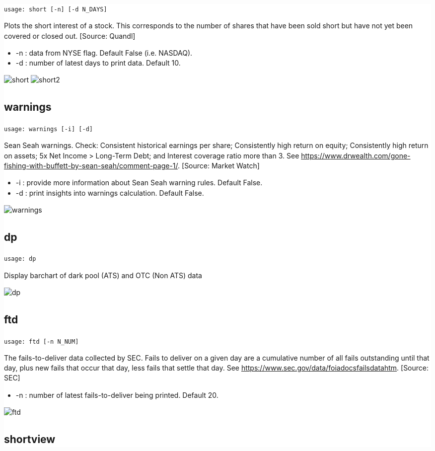 ```text
usage: short [-n] [-d N_DAYS]
```

Plots the short interest of a stock. This corresponds to the number of shares that have been sold short but have not yet been covered or closed out. [Source: Quandl]

* -n : data from NYSE flag. Default False (i.e. NASDAQ).
* -d : number of latest days to print data. Default 10.

![short](https://user-images.githubusercontent.com/25267873/108609247-a68d6280-73c4-11eb-80b3-b8effa6988f1.png)
<img width="967" alt="short2" src="https://user-images.githubusercontent.com/25267873/108609259-a9885300-73c4-11eb-9f37-64b78746cec3.png">

## warnings <a name="warnings"></a>

```text
usage: warnings [-i] [-d]
```

Sean Seah warnings. Check: Consistent historical earnings per share; Consistently high return on equity; Consistently high return on assets; 5x Net Income > Long-Term Debt; and Interest coverage ratio more than 3. See <https://www.drwealth.com/gone-fishing-with-buffett-by-sean-seah/comment-page-1/>. [Source: Market Watch]

* -i : provide more information about Sean Seah warning rules. Default False.
* -d : print insights into warnings calculation. Default False.

<img width="927" alt="warnings" src="https://user-images.githubusercontent.com/25267873/108609497-2ec03780-73c6-11eb-8577-d5da80dae213.png">

## dp <a name="dp"></a>

```text
usage: dp
```

Display barchart of dark pool (ATS) and OTC (Non ATS) data

![dp](https://user-images.githubusercontent.com/25267873/115130908-7987b580-9feb-11eb-8bca-1999174178d0.png)

## ftd <a name="ftd"></a>

```text
usage: ftd [-n N_NUM]
```

The fails-to-deliver data collected by SEC. Fails to deliver on a given day are a cumulative number of all fails outstanding until that day, plus new fails that occur that day, less fails that settle that day. See <https://www.sec.gov/data/foiadocsfailsdatahtm>. [Source: SEC]

* -n : number of latest fails-to-deliver being printed. Default 20.

![ftd](https://user-images.githubusercontent.com/25267873/115201750-93a9bc80-a0ed-11eb-8f13-68508749259e.png)

## shortview <a name="shortview"></a>
